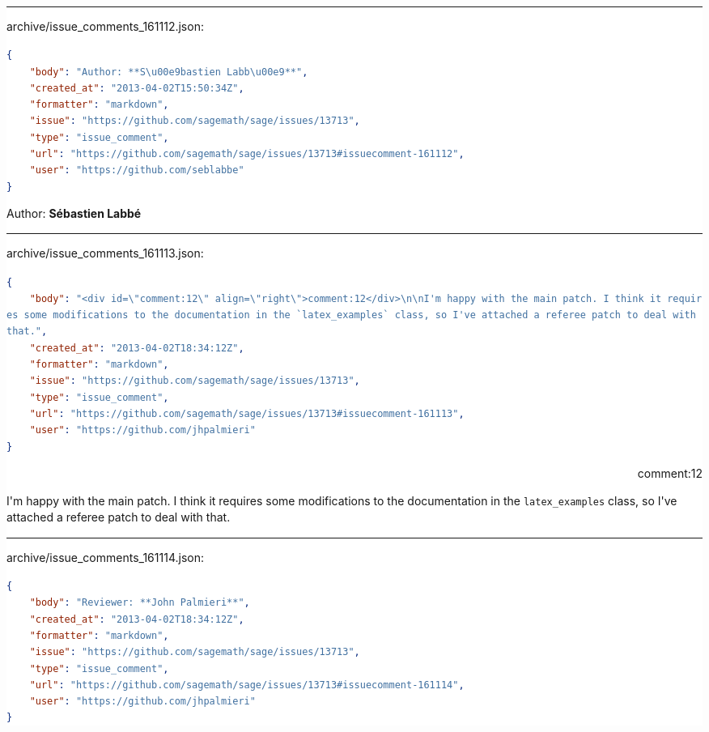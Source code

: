 

---

archive/issue_comments_161112.json:
```json
{
    "body": "Author: **S\u00e9bastien Labb\u00e9**",
    "created_at": "2013-04-02T15:50:34Z",
    "formatter": "markdown",
    "issue": "https://github.com/sagemath/sage/issues/13713",
    "type": "issue_comment",
    "url": "https://github.com/sagemath/sage/issues/13713#issuecomment-161112",
    "user": "https://github.com/seblabbe"
}
```

Author: **Sébastien Labbé**



---

archive/issue_comments_161113.json:
```json
{
    "body": "<div id=\"comment:12\" align=\"right\">comment:12</div>\n\nI'm happy with the main patch. I think it requires some modifications to the documentation in the `latex_examples` class, so I've attached a referee patch to deal with that.",
    "created_at": "2013-04-02T18:34:12Z",
    "formatter": "markdown",
    "issue": "https://github.com/sagemath/sage/issues/13713",
    "type": "issue_comment",
    "url": "https://github.com/sagemath/sage/issues/13713#issuecomment-161113",
    "user": "https://github.com/jhpalmieri"
}
```

<div id="comment:12" align="right">comment:12</div>

I'm happy with the main patch. I think it requires some modifications to the documentation in the `latex_examples` class, so I've attached a referee patch to deal with that.



---

archive/issue_comments_161114.json:
```json
{
    "body": "Reviewer: **John Palmieri**",
    "created_at": "2013-04-02T18:34:12Z",
    "formatter": "markdown",
    "issue": "https://github.com/sagemath/sage/issues/13713",
    "type": "issue_comment",
    "url": "https://github.com/sagemath/sage/issues/13713#issuecomment-161114",
    "user": "https://github.com/jhpalmieri"
}
```
